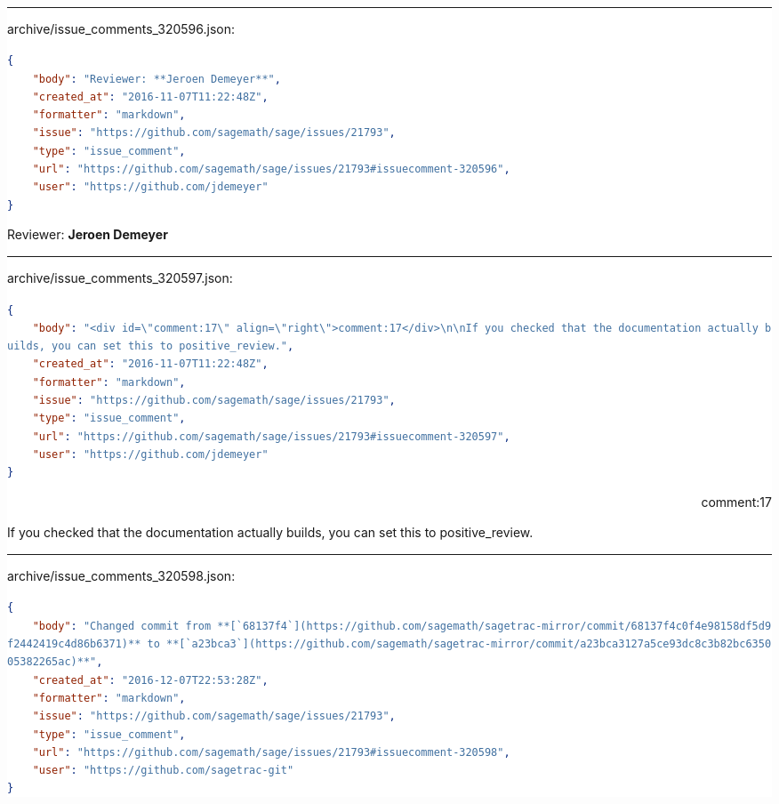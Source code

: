

---

archive/issue_comments_320596.json:
```json
{
    "body": "Reviewer: **Jeroen Demeyer**",
    "created_at": "2016-11-07T11:22:48Z",
    "formatter": "markdown",
    "issue": "https://github.com/sagemath/sage/issues/21793",
    "type": "issue_comment",
    "url": "https://github.com/sagemath/sage/issues/21793#issuecomment-320596",
    "user": "https://github.com/jdemeyer"
}
```

Reviewer: **Jeroen Demeyer**



---

archive/issue_comments_320597.json:
```json
{
    "body": "<div id=\"comment:17\" align=\"right\">comment:17</div>\n\nIf you checked that the documentation actually builds, you can set this to positive_review.",
    "created_at": "2016-11-07T11:22:48Z",
    "formatter": "markdown",
    "issue": "https://github.com/sagemath/sage/issues/21793",
    "type": "issue_comment",
    "url": "https://github.com/sagemath/sage/issues/21793#issuecomment-320597",
    "user": "https://github.com/jdemeyer"
}
```

<div id="comment:17" align="right">comment:17</div>

If you checked that the documentation actually builds, you can set this to positive_review.



---

archive/issue_comments_320598.json:
```json
{
    "body": "Changed commit from **[`68137f4`](https://github.com/sagemath/sagetrac-mirror/commit/68137f4c0f4e98158df5d9f2442419c4d86b6371)** to **[`a23bca3`](https://github.com/sagemath/sagetrac-mirror/commit/a23bca3127a5ce93dc8c3b82bc635005382265ac)**",
    "created_at": "2016-12-07T22:53:28Z",
    "formatter": "markdown",
    "issue": "https://github.com/sagemath/sage/issues/21793",
    "type": "issue_comment",
    "url": "https://github.com/sagemath/sage/issues/21793#issuecomment-320598",
    "user": "https://github.com/sagetrac-git"
}
```

